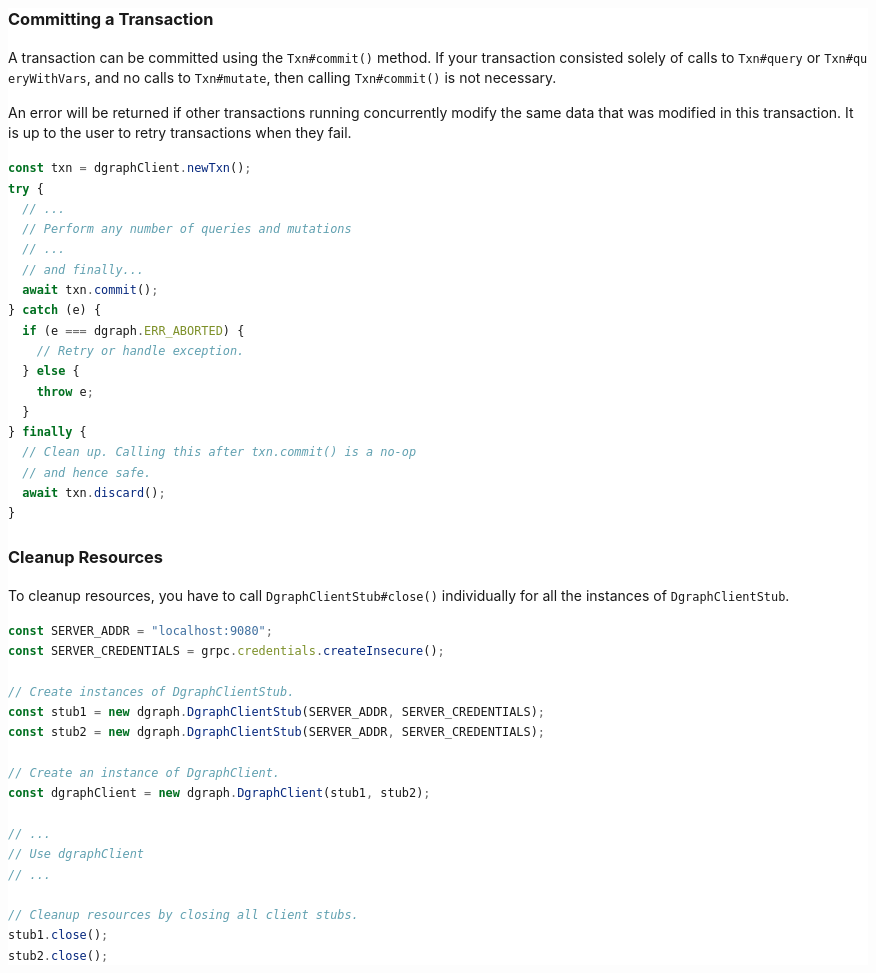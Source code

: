 ### Committing a Transaction

A transaction can be committed using the `Txn#commit()` method. If your transaction
consisted solely of calls to `Txn#query` or `Txn#queryWithVars`, and no calls to
`Txn#mutate`, then calling `Txn#commit()` is not necessary.

An error will be returned if other transactions running concurrently modify the same
data that was modified in this transaction. It is up to the user to retry
transactions when they fail.

```js
const txn = dgraphClient.newTxn();
try {
  // ...
  // Perform any number of queries and mutations
  // ...
  // and finally...
  await txn.commit();
} catch (e) {
  if (e === dgraph.ERR_ABORTED) {
    // Retry or handle exception.
  } else {
    throw e;
  }
} finally {
  // Clean up. Calling this after txn.commit() is a no-op
  // and hence safe.
  await txn.discard();
}
```

### Cleanup Resources

To cleanup resources, you have to call `DgraphClientStub#close()` individually for
all the instances of `DgraphClientStub`.

```js
const SERVER_ADDR = "localhost:9080";
const SERVER_CREDENTIALS = grpc.credentials.createInsecure();

// Create instances of DgraphClientStub.
const stub1 = new dgraph.DgraphClientStub(SERVER_ADDR, SERVER_CREDENTIALS);
const stub2 = new dgraph.DgraphClientStub(SERVER_ADDR, SERVER_CREDENTIALS);

// Create an instance of DgraphClient.
const dgraphClient = new dgraph.DgraphClient(stub1, stub2);

// ...
// Use dgraphClient
// ...

// Cleanup resources by closing all client stubs.
stub1.close();
stub2.close();
```
